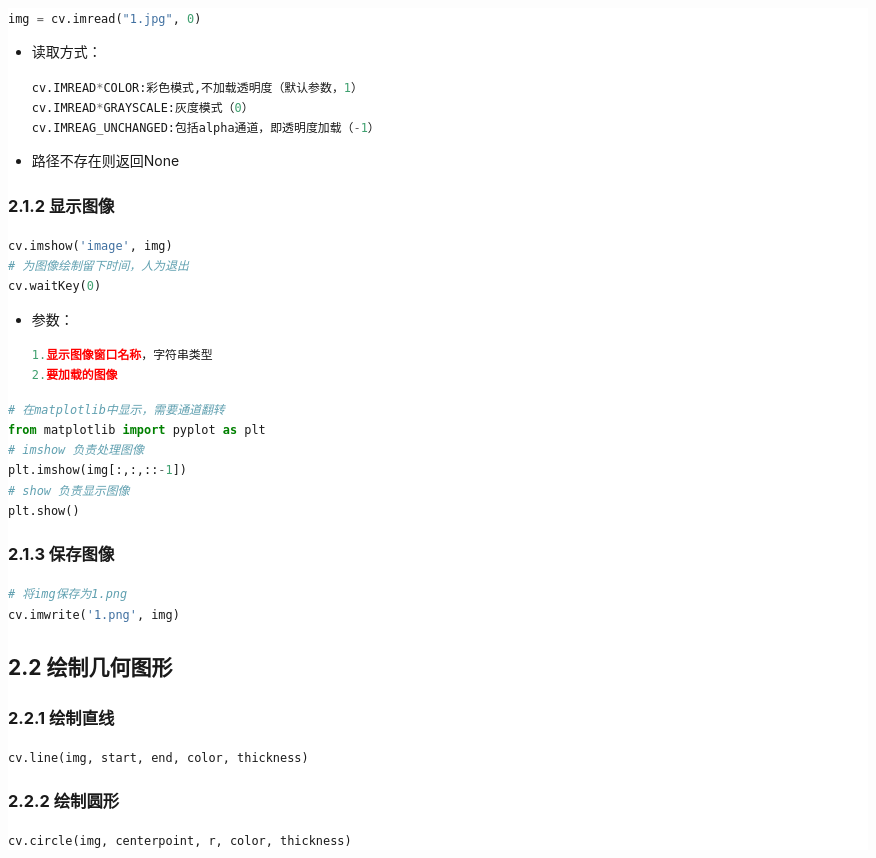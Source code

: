 ```python
img = cv.imread("1.jpg", 0)
```

- 读取方式：

  ```python
  cv.IMREAD*COLOR:彩色模式,不加载透明度（默认参数，1）
  cv.IMREAD*GRAYSCALE:灰度模式（0）
  cv.IMREAG_UNCHANGED:包括alpha通道，即透明度加载（-1）
  ```

- 路径不存在则返回None

### 2.1.2 显示图像

```python
cv.imshow('image', img)
# 为图像绘制留下时间，人为退出
cv.waitKey(0)
```

- 参数：

  ```python
  1.显示图像窗口名称，字符串类型
  2.要加载的图像
  ```

```python
# 在matplotlib中显示，需要通道翻转
from matplotlib import pyplot as plt
# imshow 负责处理图像
plt.imshow(img[:,:,::-1])
# show 负责显示图像
plt.show()
```

### 2.1.3 保存图像

```python
# 将img保存为1.png
cv.imwrite('1.png', img)
```



## 2.2 绘制几何图形

### 2.2.1 绘制直线

```python
cv.line(img, start, end, color, thickness)
```

### 2.2.2 绘制圆形

```python
cv.circle(img, centerpoint, r, color, thickness)
```
